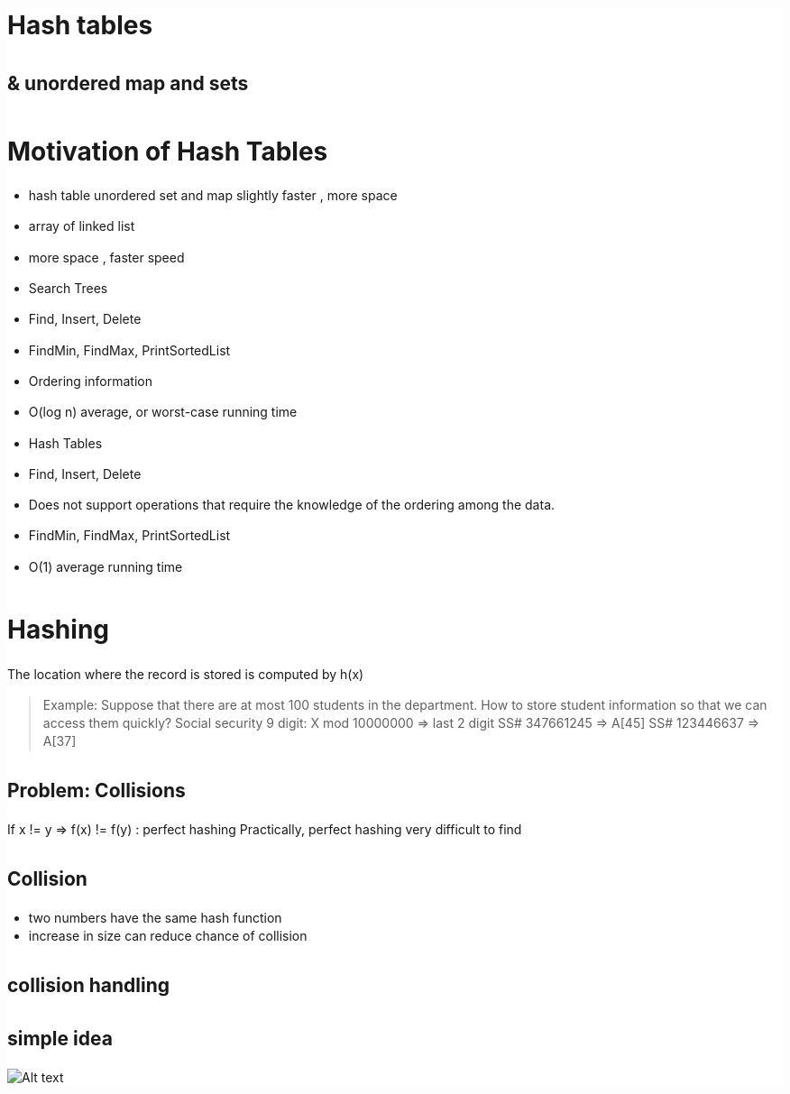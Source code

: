 # Hash tables
## & unordered map and sets 

# Motivation of Hash Tables
- hash table unordered set and map slightly faster , more space 
- array of linked list 
- more space , faster speed
- Search Trees
- Find, Insert, Delete
- FindMin, FindMax, PrintSortedList
- Ordering information
- O(log n) average, or worst-case running time
- Hash Tables
- Find, Insert, Delete
- Does not support operations that require the knowledge of the ordering among the data.

- FindMin, FindMax, PrintSortedList
- O(1) average running time

# Hashing

The location where the record is stored is computed by h(x) 

> Example:
Suppose that there are at most 100 students in the department.
	How to store student information so that we can access them quickly?
Social security 9 digit:
X mod 10000000 => last 2 digit
  SS# 347661245 => A[45]
  SS# 123446637 => A[37]

## Problem: Collisions
If x != y => f(x) != f(y) : perfect hashing
Practically, perfect hashing very difficult to find

## Collision 
- two numbers have the same hash function 
- increase in size can reduce chance of collision 

## collision handling 



## simple idea 
![Alt text](image-3.png)
